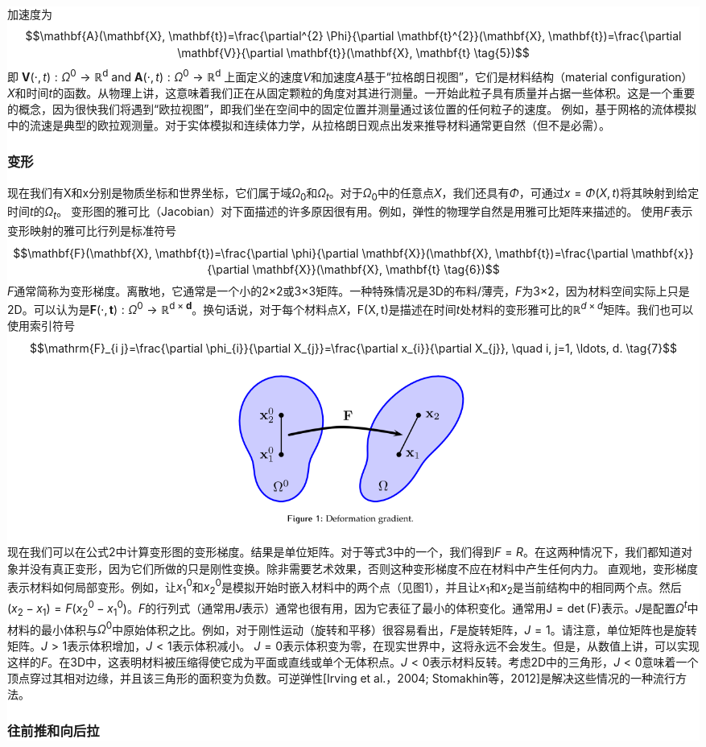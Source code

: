 加速度为
$$\mathbf{A}(\mathbf{X}, \mathbf{t})=\frac{\partial^{2} \Phi}{\partial \mathbf{t}^{2}}(\mathbf{X}, \mathbf{t})=\frac{\partial \mathbf{V}}{\partial \mathbf{t}}(\mathbf{X}, \mathbf{t} \tag{5})$$
即 $\boldsymbol{V}(\cdot, t): \Omega^{0} \rightarrow \mathbb{R}^{\mathrm{d}} \text { and } \boldsymbol{A}(\cdot, t): \Omega^{0} \rightarrow \mathbb{R}^{\mathrm{d}}$
上面定义的速度$V$和加速度$A$基于“拉格朗日视图”，它们是材料结构（material configuration）$X$和时间$t$的函数。从物理上讲，这意味着我们正在从固定颗粒的角度对其进行测量。一开始此粒子具有质量并占据一些体积。这是一个重要的概念，因为很快我们将遇到“欧拉视图”，即我们坐在空间中的固定位置并测量通过该位置的任何粒子的速度。 例如，基于网格的流体模拟中的流速是典型的欧拉观测量。对于实体模拟和连续体力学，从拉格朗日观点出发来推导材料通常更自然（但不是必需）。
### 变形
现在我们有X和x分别是物质坐标和世界坐标，它们属于域$\Omega_{0}$和$\Omega_{t}$。对于$\Omega_{0}$中的任意点$X$，我们还具有$\Phi$，可通过$x=\Phi(X, t)$将其映射到给定时间$t$的$\Omega_{t}$。
变形图的雅可比（Jacobian）对下面描述的许多原因很有用。例如，弹性的物理学自然是用雅可比矩阵来描述的。 使用$F$表示变形映射的雅可比行列是标准符号
$$\mathbf{F}(\mathbf{X}, \mathbf{t})=\frac{\partial \phi}{\partial \mathbf{X}}(\mathbf{X}, \mathbf{t})=\frac{\partial \mathbf{x}}{\partial \mathbf{X}}(\mathbf{X}, \mathbf{t} \tag{6})$$
$F$通常简称为变形梯度。离散地，它通常是一个小的2×2或3×3矩阵。一种特殊情况是3D的布料/薄壳，$F$为3×2，因为材料空间实际上只是2D。可以认为是$\mathbf{F}(\cdot, \mathbf{t}): \Omega^{0} \rightarrow \mathbb{R}^{\mathrm{d} \times \mathbf{d}}$。换句话说，对于每个材料点$X$，$\mathrm{F}(\mathrm{X}, \mathrm{t})$是描述在时间$t$处材料的变形雅可比的$\mathbb{R}^{d \times d}$矩阵。我们也可以使用索引符号
$$\mathrm{F}_{i j}=\frac{\partial \phi_{i}}{\partial X_{j}}=\frac{\partial x_{i}}{\partial X_{j}}, \quad i, j=1, \ldots, d. \tag{7}$$

<center> <img src="./figure/f1.png" style="height:200px"> </center>

现在我们可以在公式2中计算变形图的变形梯度。结果是单位矩阵。对于等式3中的一个，我们得到$F=R$。在这两种情况下，我们都知道对象并没有真正变形，因为它们所做的只是刚性变换。除非需要艺术效果，否则这种变形梯度不应在材料中产生任何内力。
直观地，变形梯度表示材料如何局部变形。例如，让$x_{1}^{0}$和$x_{2}^{0}$是模拟开始时嵌入材料中的两个点（见图1），并且让$x_{1}$和$x_{2}$是当前结构中的相同两个点。然后$\left(x_{2}-x_{1}\right)=F\left(x_{2}^{0}-x_{1}^{0}\right)$。$F$的行列式（通常用$J$表示）通常也很有用，因为它表征了最小的体积变化。通常用$\mathrm{J}=\operatorname{det}(\mathrm{F})$表示。$J$是配置$\Omega^{t}$中材料的最小体积与$\Omega^{0}$中原始体积之比。例如，对于刚性运动（旋转和平移）很容易看出，$F$是旋转矩阵，$J=1$。请注意，单位矩阵也是旋转矩阵。$J>1$表示体积增加，$J<1$表示体积减小。
$J=0$表示体积变为零，在现实世界中，这将永远不会发生。但是，从数值上讲，可以实现这样的$F$。在3D中，这表明材料被压缩得使它成为平面或直线或单个无体积点。$J<0$表示材料反转。考虑2D中的三角形，$J<0$意味着一个顶点穿过其相对边缘，并且该三角形的面积变为负数。可逆弹性[Irving et al.，2004; Stomakhin等，2012]是解决这些情况的一种流行方法。
### 往前推和向后拉